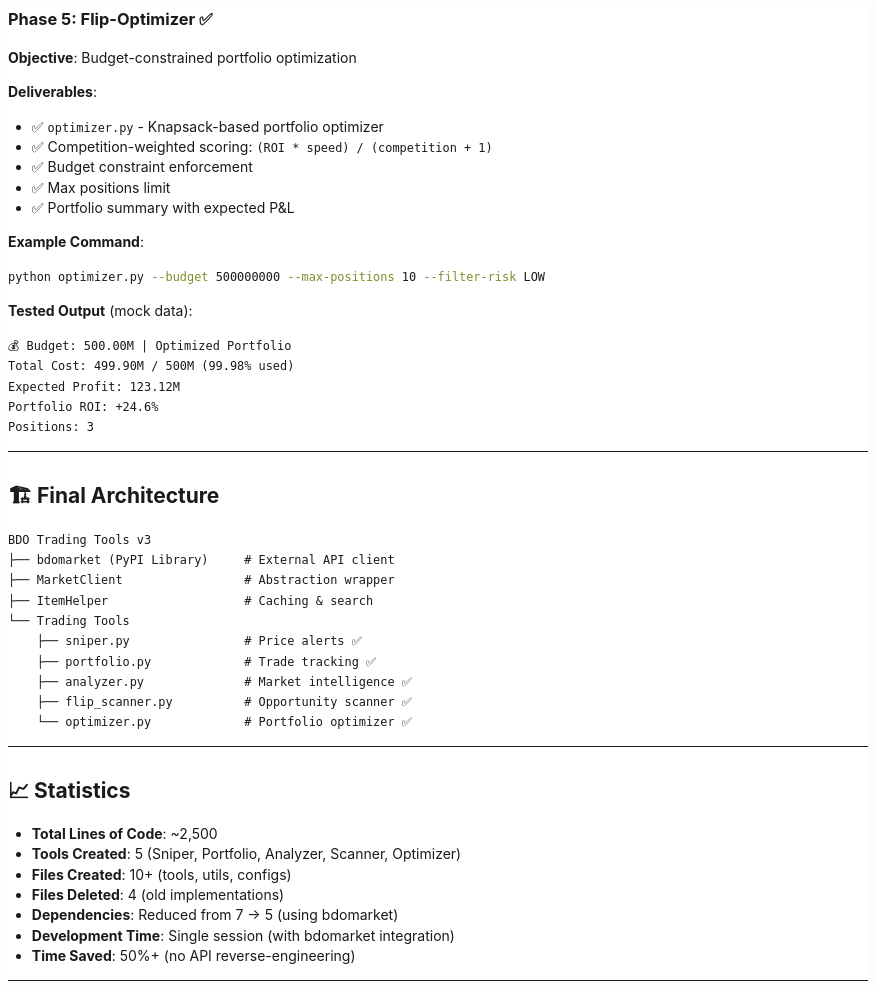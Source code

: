 ### Phase 5: Flip-Optimizer ✅
**Objective**: Budget-constrained portfolio optimization

**Deliverables**:
- ✅ `optimizer.py` - Knapsack-based portfolio optimizer
- ✅ Competition-weighted scoring: `(ROI * speed) / (competition + 1)`
- ✅ Budget constraint enforcement
- ✅ Max positions limit
- ✅ Portfolio summary with expected P&L

**Example Command**:
```bash
python optimizer.py --budget 500000000 --max-positions 10 --filter-risk LOW
```

**Tested Output** (mock data):
```
💰 Budget: 500.00M | Optimized Portfolio
Total Cost: 499.90M / 500M (99.98% used)
Expected Profit: 123.12M
Portfolio ROI: +24.6%
Positions: 3
```

---

## 🏗️ Final Architecture

```
BDO Trading Tools v3
├── bdomarket (PyPI Library)     # External API client
├── MarketClient                 # Abstraction wrapper
├── ItemHelper                   # Caching & search
└── Trading Tools
    ├── sniper.py                # Price alerts ✅
    ├── portfolio.py             # Trade tracking ✅
    ├── analyzer.py              # Market intelligence ✅
    ├── flip_scanner.py          # Opportunity scanner ✅
    └── optimizer.py             # Portfolio optimizer ✅
```

---

## 📈 Statistics

- **Total Lines of Code**: ~2,500
- **Tools Created**: 5 (Sniper, Portfolio, Analyzer, Scanner, Optimizer)
- **Files Created**: 10+ (tools, utils, configs)
- **Files Deleted**: 4 (old implementations)
- **Dependencies**: Reduced from 7 → 5 (using bdomarket)
- **Development Time**: Single session (with bdomarket integration)
- **Time Saved**: 50%+ (no API reverse-engineering)

---